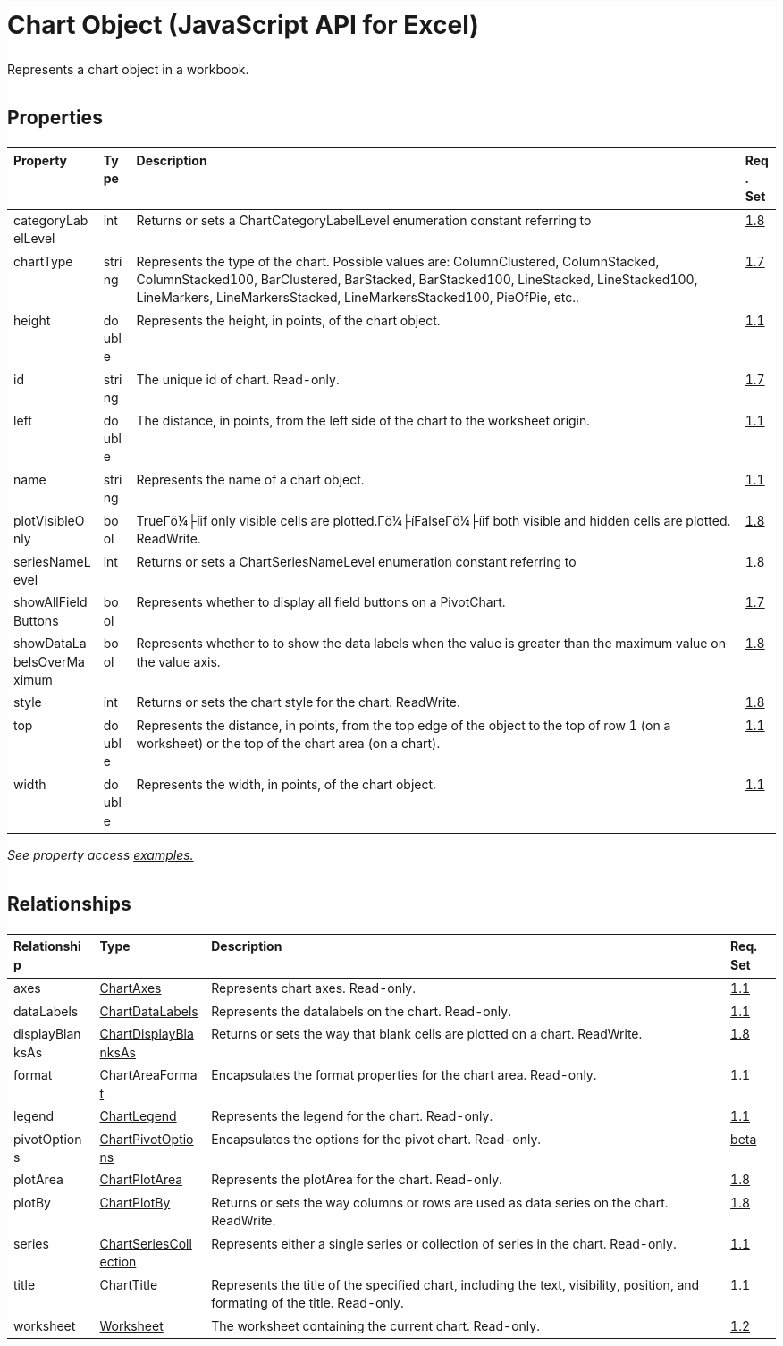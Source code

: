 # Chart Object (JavaScript API for Excel)

Represents a chart object in a workbook.

## Properties

| Property	   | Type	|Description| Req. Set|
|:---------------|:--------|:----------|:----|
|categoryLabelLevel|int|Returns or sets a ChartCategoryLabelLevel enumeration constant referring to|[1.8](../requirement-sets/excel-api-requirement-sets.md)|
|chartType|string|Represents the type of the chart. Possible values are: ColumnClustered, ColumnStacked, ColumnStacked100, BarClustered, BarStacked, BarStacked100, LineStacked, LineStacked100, LineMarkers, LineMarkersStacked, LineMarkersStacked100, PieOfPie, etc..|[1.7](../requirement-sets/excel-api-requirement-sets.md)|
|height|double|Represents the height, in points, of the chart object.|[1.1](../requirement-sets/excel-api-requirement-sets.md)|
|id|string|The unique id of chart. Read-only.|[1.7](../requirement-sets/excel-api-requirement-sets.md)|
|left|double|The distance, in points, from the left side of the chart to the worksheet origin.|[1.1](../requirement-sets/excel-api-requirement-sets.md)|
|name|string|Represents the name of a chart object.|[1.1](../requirement-sets/excel-api-requirement-sets.md)|
|plotVisibleOnly|bool|TrueΓö¼├íif only visible cells are plotted.Γö¼├íFalseΓö¼├íif both visible and hidden cells are plotted. ReadWrite.|[1.8](../requirement-sets/excel-api-requirement-sets.md)|
|seriesNameLevel|int|Returns or sets a ChartSeriesNameLevel enumeration constant referring to|[1.8](../requirement-sets/excel-api-requirement-sets.md)|
|showAllFieldButtons|bool|Represents whether to display all field buttons on a PivotChart.|[1.7](../requirement-sets/excel-api-requirement-sets.md)|
|showDataLabelsOverMaximum|bool|Represents whether to to show the data labels when the value is greater than the maximum value on the value axis.|[1.8](../requirement-sets/excel-api-requirement-sets.md)|
|style|int|Returns or sets the chart style for the chart. ReadWrite.|[1.8](../requirement-sets/excel-api-requirement-sets.md)|
|top|double|Represents the distance, in points, from the top edge of the object to the top of row 1 (on a worksheet) or the top of the chart area (on a chart).|[1.1](../requirement-sets/excel-api-requirement-sets.md)|
|width|double|Represents the width, in points, of the chart object.|[1.1](../requirement-sets/excel-api-requirement-sets.md)|

_See property access [examples.](#property-access-examples)_

## Relationships
| Relationship | Type	|Description| Req. Set|
|:---------------|:--------|:----------|:----|
|axes|[ChartAxes](chartaxes.md)|Represents chart axes. Read-only.|[1.1](../requirement-sets/excel-api-requirement-sets.md)|
|dataLabels|[ChartDataLabels](chartdatalabels.md)|Represents the datalabels on the chart. Read-only.|[1.1](../requirement-sets/excel-api-requirement-sets.md)|
|displayBlanksAs|[ChartDisplayBlanksAs](chartdisplayblanksas.md)|Returns or sets the way that blank cells are plotted on a chart. ReadWrite.|[1.8](../requirement-sets/excel-api-requirement-sets.md)|
|format|[ChartAreaFormat](chartareaformat.md)|Encapsulates the format properties for the chart area. Read-only.|[1.1](../requirement-sets/excel-api-requirement-sets.md)|
|legend|[ChartLegend](chartlegend.md)|Represents the legend for the chart. Read-only.|[1.1](../requirement-sets/excel-api-requirement-sets.md)|
|pivotOptions|[ChartPivotOptions](chartpivotoptions.md)|Encapsulates the options for the pivot chart. Read-only.|[beta](../requirement-sets/excel-api-requirement-sets.md)|
|plotArea|[ChartPlotArea](chartplotarea.md)|Represents the plotArea for the chart. Read-only.|[1.8](../requirement-sets/excel-api-requirement-sets.md)|
|plotBy|[ChartPlotBy](chartplotby.md)|Returns or sets the way columns or rows are used as data series on the chart. ReadWrite.|[1.8](../requirement-sets/excel-api-requirement-sets.md)|
|series|[ChartSeriesCollection](chartseriescollection.md)|Represents either a single series or collection of series in the chart. Read-only.|[1.1](../requirement-sets/excel-api-requirement-sets.md)|
|title|[ChartTitle](charttitle.md)|Represents the title of the specified chart, including the text, visibility, position, and formating of the title. Read-only.|[1.1](../requirement-sets/excel-api-requirement-sets.md)|
|worksheet|[Worksheet](worksheet.md)|The worksheet containing the current chart. Read-only.|[1.2](../requirement-sets/excel-api-requirement-sets.md)|
